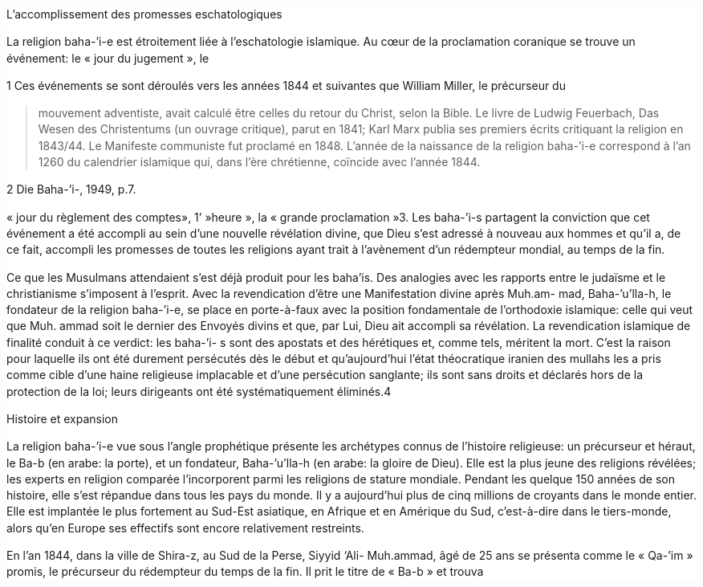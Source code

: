 L’accomplissement des promesses eschatologiques

La religion baha-’i-e est étroitement liée à l’eschatologie islamique. Au cœur de la
proclamation coranique se trouve un événement: le « jour du jugement », le

1 Ces événements se sont déroulés vers les années 1844 et suivantes que William Miller, le précurseur du

> mouvement adventiste, avait calculé être celles du retour du Christ, selon la Bible. Le livre de Ludwig
> Feuerbach, Das Wesen des Christentums (un ouvrage critique), parut en 1841; Karl Marx publia ses premiers
> écrits critiquant la religion en 1843/44. Le Manifeste communiste fut proclamé en 1848. L’année de la
> naissance de la religion baha-’i-e correspond à l’an 1260 du calendrier islamique qui, dans l’ère chrétienne,
> coïncide avec l’année 1844.

2 Die Baha-’i-, 1949, p.7.

« jour du règlement des comptes», 1’ »heure », la « grande proclamation »3. Les
baha-’i-s partagent la conviction que cet événement a été accompli au sein d’une
nouvelle révélation divine, que Dieu s’est adressé à nouveau aux hommes et
qu’il a, de ce fait, accompli les promesses de toutes les religions ayant trait à
l’avènement d’un rédempteur mondial, au temps de la fin.

Ce que les Musulmans attendaient s’est déjà produit pour les baha’is. Des
analogies avec les rapports entre le judaïsme et le christianisme s’imposent à
l’esprit. Avec la revendication d’être une Manifestation divine après Muh.am-
mad, Baha-’u’lla-h, le fondateur de la religion baha-’i-e, se place en porte-à-faux
avec la position fondamentale de l’orthodoxie islamique: celle qui veut que Muh.
ammad soit le dernier des Envoyés divins et que, par Lui, Dieu ait accompli sa
révélation. La revendication islamique de finalité conduit à ce verdict: les baha-’i-
s sont des apostats et des hérétiques et, comme tels, méritent la mort. C’est la
raison pour laquelle ils ont été durement persécutés dès le début et
qu’aujourd’hui l’état théocratique iranien des mullahs les a pris comme cible
d’une haine religieuse implacable et d’une persécution sanglante; ils sont sans
droits et déclarés hors de la protection de la loi; leurs dirigeants ont été
systématiquement éliminés.4

Histoire et expansion

La religion baha-’i-e vue sous l’angle prophétique présente les archétypes connus
de l’histoire religieuse: un précurseur et héraut, le Ba-b (en arabe: la porte), et un
fondateur, Baha-’u’lla-h (en arabe: la gloire de Dieu). Elle est la plus jeune des
religions révélées; les experts en religion comparée l’incorporent parmi les
religions de stature mondiale. Pendant les quelque 150 années de son histoire,
elle s’est répandue dans tous les pays du monde. Il y a aujourd’hui plus de cinq
millions de croyants dans le monde entier. Elle est implantée le plus fortement
au Sud-Est asiatique, en Afrique et en Amérique du Sud, c’est-à-dire dans le
tiers-monde, alors qu’en Europe ses effectifs sont encore relativement restreints.

En l’an 1844, dans la ville de Shira-z, au Sud de la Perse, Siyyid ‘Ali-
Muh.ammad, âgé de 25 ans se présenta comme le « Qa-’im » promis, le
précurseur du rédempteur du temps de la fin. Il prit le titre de « Ba-b » et trouva
